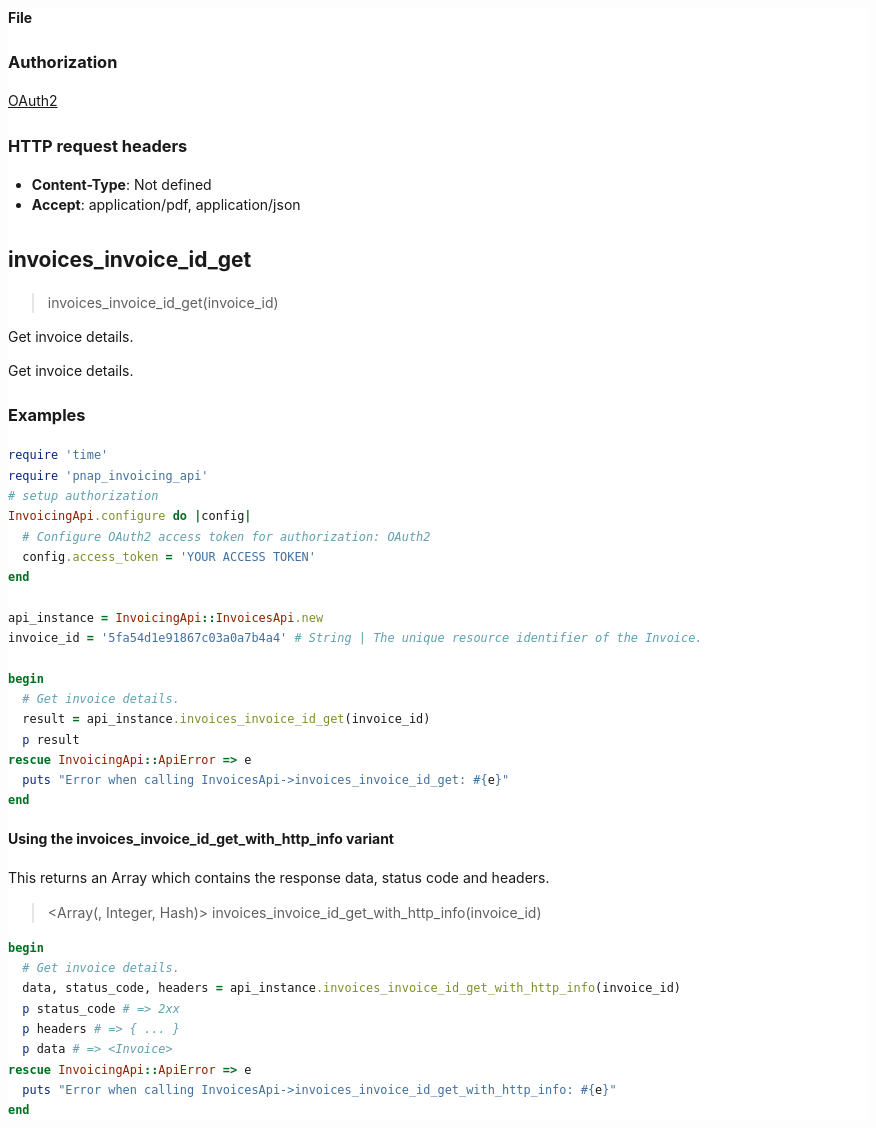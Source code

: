**File**

### Authorization

[OAuth2](../README.md#OAuth2)

### HTTP request headers

- **Content-Type**: Not defined
- **Accept**: application/pdf, application/json


## invoices_invoice_id_get

> <Invoice> invoices_invoice_id_get(invoice_id)

Get invoice details.

Get invoice details.

### Examples

```ruby
require 'time'
require 'pnap_invoicing_api'
# setup authorization
InvoicingApi.configure do |config|
  # Configure OAuth2 access token for authorization: OAuth2
  config.access_token = 'YOUR ACCESS TOKEN'
end

api_instance = InvoicingApi::InvoicesApi.new
invoice_id = '5fa54d1e91867c03a0a7b4a4' # String | The unique resource identifier of the Invoice.

begin
  # Get invoice details.
  result = api_instance.invoices_invoice_id_get(invoice_id)
  p result
rescue InvoicingApi::ApiError => e
  puts "Error when calling InvoicesApi->invoices_invoice_id_get: #{e}"
end
```

#### Using the invoices_invoice_id_get_with_http_info variant

This returns an Array which contains the response data, status code and headers.

> <Array(<Invoice>, Integer, Hash)> invoices_invoice_id_get_with_http_info(invoice_id)

```ruby
begin
  # Get invoice details.
  data, status_code, headers = api_instance.invoices_invoice_id_get_with_http_info(invoice_id)
  p status_code # => 2xx
  p headers # => { ... }
  p data # => <Invoice>
rescue InvoicingApi::ApiError => e
  puts "Error when calling InvoicesApi->invoices_invoice_id_get_with_http_info: #{e}"
end
```
